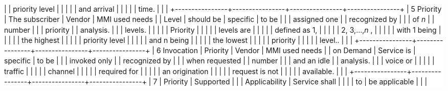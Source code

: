 |                | priority level |                |                |
|                | and arrival    |                |                |
|                | time.          |                |                |
+----------------+----------------+----------------+----------------+
| 5 Priority     | The subscriber | Vendor         | MMI used needs |
| Level          | should be      | specific       | to be          |
|                | assigned one   |                | recognized by  |
|                | of *n*         |                | number         |
|                | priority       |                | analysis.      |
|                | levels.        |                |                |
|                | Priority       |                |                |
|                | levels are     |                |                |
|                | defined as 1,  |                |                |
|                | 2, 3,...,*n* , |                |                |
|                | with 1 being   |                |                |
|                | the highest    |                |                |
|                | priority level |                |                |
|                | and n being    |                |                |
|                | the lowest     |                |                |
|                | priority       |                |                |
|                | level..        |                |                |
+----------------+----------------+----------------+----------------+
| 6 Invocation   | Priority       | Vendor         | MMI used needs |
| on Demand      | Service is     | specific       | to be          |
|                | invoked only   |                | recognized by  |
|                | when requested |                | number         |
|                | and an idle    |                | analysis.      |
|                | voice or       |                |                |
|                | traffic        |                |                |
|                | channel        |                |                |
|                | required for   |                |                |
|                | an origination |                |                |
|                | request is not |                |                |
|                | available.     |                |                |
+----------------+----------------+----------------+----------------+
| 7              | Priority       | Supported      |                |
| Applicability  | Service shall  |                |                |
| to             | be applicable  |                |                |
